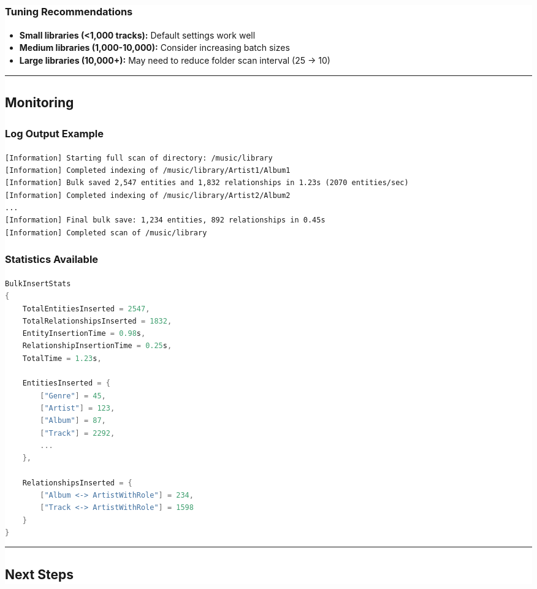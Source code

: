 ### Tuning Recommendations

- **Small libraries (<1,000 tracks):** Default settings work well
- **Medium libraries (1,000-10,000):** Consider increasing batch sizes
- **Large libraries (10,000+):** May need to reduce folder scan interval (25 → 10)

---

## Monitoring

### Log Output Example

```
[Information] Starting full scan of directory: /music/library
[Information] Completed indexing of /music/library/Artist1/Album1
[Information] Bulk saved 2,547 entities and 1,832 relationships in 1.23s (2070 entities/sec)
[Information] Completed indexing of /music/library/Artist2/Album2
...
[Information] Final bulk save: 1,234 entities, 892 relationships in 0.45s
[Information] Completed scan of /music/library
```

### Statistics Available

```csharp
BulkInsertStats
{
    TotalEntitiesInserted = 2547,
    TotalRelationshipsInserted = 1832,
    EntityInsertionTime = 0.98s,
    RelationshipInsertionTime = 0.25s,
    TotalTime = 1.23s,

    EntitiesInserted = {
        ["Genre"] = 45,
        ["Artist"] = 123,
        ["Album"] = 87,
        ["Track"] = 2292,
        ...
    },

    RelationshipsInserted = {
        ["Album <-> ArtistWithRole"] = 234,
        ["Track <-> ArtistWithRole"] = 1598
    }
}
```

---

## Next Steps
